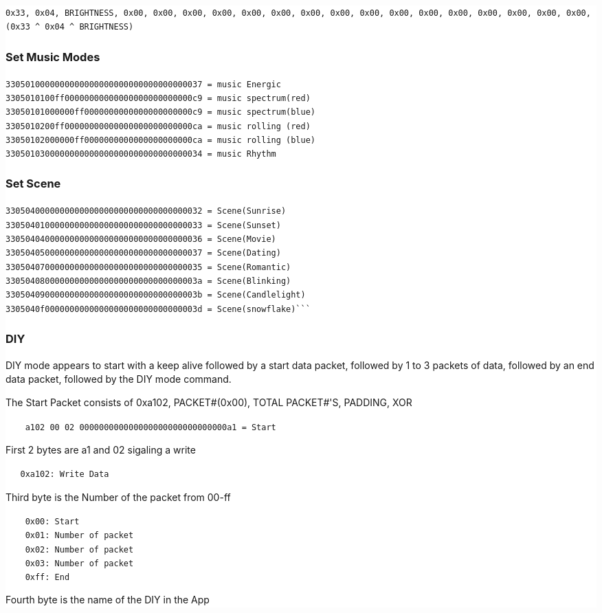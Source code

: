 ```regex
0x33, 0x04, BRIGHTNESS, 0x00, 0x00, 0x00, 0x00, 0x00, 0x00, 0x00, 0x00, 0x00, 0x00, 0x00, 0x00, 0x00, 0x00, 0x00, 0x00, (0x33 ^ 0x04 ^ BRIGHTNESS)
```

### Set Music Modes
```regex
3305010000000000000000000000000000000037 = music Energic
3305010100ff00000000000000000000000000c9 = music spectrum(red)
33050101000000ff0000000000000000000000c9 = music spectrum(blue)
3305010200ff00000000000000000000000000ca = music rolling (red)
33050102000000ff0000000000000000000000ca = music rolling (blue)
3305010300000000000000000000000000000034 = music Rhythm
```

### Set Scene
```regex
3305040000000000000000000000000000000032 = Scene(Sunrise)
3305040100000000000000000000000000000033 = Scene(Sunset)
3305040400000000000000000000000000000036 = Scene(Movie)
3305040500000000000000000000000000000037 = Scene(Dating)
3305040700000000000000000000000000000035 = Scene(Romantic)
330504080000000000000000000000000000003a = Scene(Blinking)
330504090000000000000000000000000000003b = Scene(Candlelight)
3305040f0000000000000000000000000000003d = Scene(snowflake)```
```

### DIY
DIY mode appears to start with a keep alive followed by a start data packet,
 followed by 1 to 3 packets of data, followed by an end data packet, followed
 by the DIY mode command.

The Start Packet consists of 0xa102, PACKET#(0x00), TOTAL PACKET#'S, PADDING,
 XOR

```regex
    a102 00 02 000000000000000000000000000000a1 = Start
```

First 2 bytes are a1 and 02 sigaling a write

```regex
   0xa102: Write Data
```

Third byte is the Number of the packet from 00-ff

```regex    
    0x00: Start
    0x01: Number of packet
    0x02: Number of packet
    0x03: Number of packet
    0xff: End
```

Fourth byte is the name of the DIY in the App
